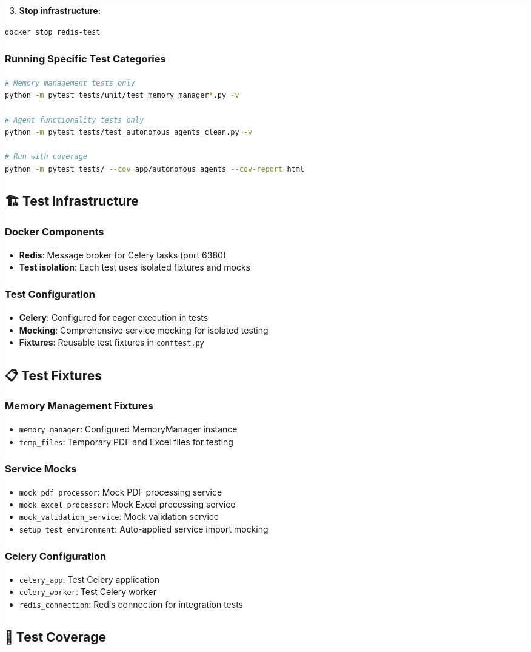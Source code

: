 3. **Stop infrastructure:**
```bash
docker stop redis-test
```

### Running Specific Test Categories

```bash
# Memory management tests only
python -m pytest tests/unit/test_memory_manager*.py -v

# Agent functionality tests only  
python -m pytest tests/test_autonomous_agents_clean.py -v

# Run with coverage
python -m pytest tests/ --cov=app/autonomous_agents --cov-report=html
```

## 🏗️ Test Infrastructure

### Docker Components

- **Redis**: Message broker for Celery tasks (port 6380)
- **Test isolation**: Each test uses isolated fixtures and mocks

### Test Configuration

- **Celery**: Configured for eager execution in tests
- **Mocking**: Comprehensive service mocking for isolated testing
- **Fixtures**: Reusable test fixtures in `conftest.py`

## 📋 Test Fixtures

### Memory Management Fixtures

- `memory_manager`: Configured MemoryManager instance
- `temp_files`: Temporary PDF and Excel files for testing

### Service Mocks

- `mock_pdf_processor`: Mock PDF processing service
- `mock_excel_processor`: Mock Excel processing service  
- `mock_validation_service`: Mock validation service
- `setup_test_environment`: Auto-applied service import mocking

### Celery Configuration

- `celery_app`: Test Celery application
- `celery_worker`: Test Celery worker
- `redis_connection`: Redis connection for integration tests

## 🎯 Test Coverage
